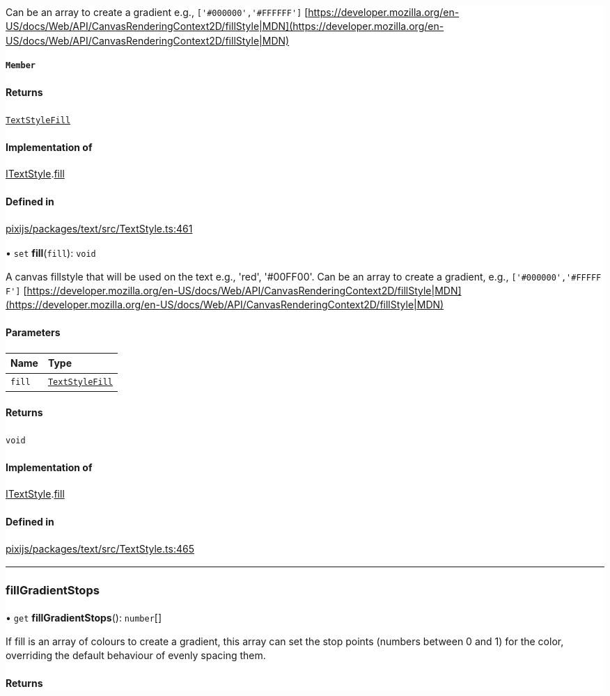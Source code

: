 Can be an array to create a gradient e.g., `['#000000','#FFFFFF']`
[https://developer.mozilla.org/en-US/docs/Web/API/CanvasRenderingContext2D/fillStyle|MDN](https://developer.mozilla.org/en-US/docs/Web/API/CanvasRenderingContext2D/fillStyle|MDN)

**`Member`**

#### Returns

[`TextStyleFill`](../modules/pixi_text.md#textstylefill)

#### Implementation of

[ITextStyle](../interfaces/pixi_text.ITextStyle.md).[fill](../interfaces/pixi_text.ITextStyle.md#fill)

#### Defined in

[pixijs/packages/text/src/TextStyle.ts:461](https://github.com/pixijs/pixijs/blob/2194fe5c5/packages/text/src/TextStyle.ts#L461)

• `set` **fill**(`fill`): `void`

A canvas fillstyle that will be used on the text e.g., 'red', '#00FF00'.
Can be an array to create a gradient, e.g., `['#000000','#FFFFFF']`
[https://developer.mozilla.org/en-US/docs/Web/API/CanvasRenderingContext2D/fillStyle|MDN](https://developer.mozilla.org/en-US/docs/Web/API/CanvasRenderingContext2D/fillStyle|MDN)

#### Parameters

| Name | Type |
| :------ | :------ |
| `fill` | [`TextStyleFill`](../modules/pixi_text.md#textstylefill) |

#### Returns

`void`

#### Implementation of

[ITextStyle](../interfaces/pixi_text.ITextStyle.md).[fill](../interfaces/pixi_text.ITextStyle.md#fill)

#### Defined in

[pixijs/packages/text/src/TextStyle.ts:465](https://github.com/pixijs/pixijs/blob/2194fe5c5/packages/text/src/TextStyle.ts#L465)

___

### fillGradientStops

• `get` **fillGradientStops**(): `number`[]

If fill is an array of colours to create a gradient, this array can set the stop points
(numbers between 0 and 1) for the color, overriding the default behaviour of evenly spacing them.

#### Returns
